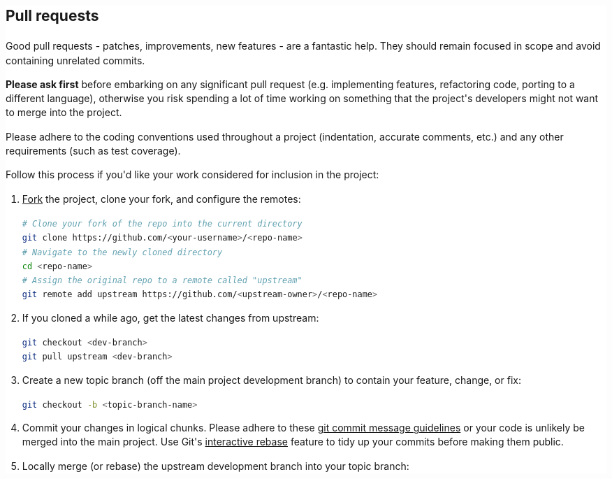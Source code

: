<a name="pull-requests"></a>
## Pull requests

Good pull requests - patches, improvements, new features - are a fantastic
help. They should remain focused in scope and avoid containing unrelated
commits.

**Please ask first** before embarking on any significant pull request (e.g.
implementing features, refactoring code, porting to a different language),
otherwise you risk spending a lot of time working on something that the
project's developers might not want to merge into the project.

Please adhere to the coding conventions used throughout a project (indentation,
accurate comments, etc.) and any other requirements (such as test coverage).

Follow this process if you'd like your work considered for inclusion in the
project:

1.  [Fork](http://help.github.com/fork-a-repo/) the project, clone your fork,
    and configure the remotes:

    ```bash
    # Clone your fork of the repo into the current directory
    git clone https://github.com/<your-username>/<repo-name>
    # Navigate to the newly cloned directory
    cd <repo-name>
    # Assign the original repo to a remote called "upstream"
    git remote add upstream https://github.com/<upstream-owner>/<repo-name>
    ```

1.  If you cloned a while ago, get the latest changes from upstream:

    ```bash
    git checkout <dev-branch>
    git pull upstream <dev-branch>
    ```

1.  Create a new topic branch (off the main project development branch) to
    contain your feature, change, or fix:

    ```bash
    git checkout -b <topic-branch-name>
    ```

1.  Commit your changes in logical chunks. Please adhere to these [git commit
   message guidelines](http://tbaggery.com/2008/04/19/a-note-about-git-commit-messages.html)
   or your code is unlikely be merged into the main project. Use Git's
   [interactive rebase](https://help.github.com/en/github/using-git/about-git-rebase)
   feature to tidy up your commits before making them public.

1.  Locally merge (or rebase) the upstream development branch into your topic branch:
